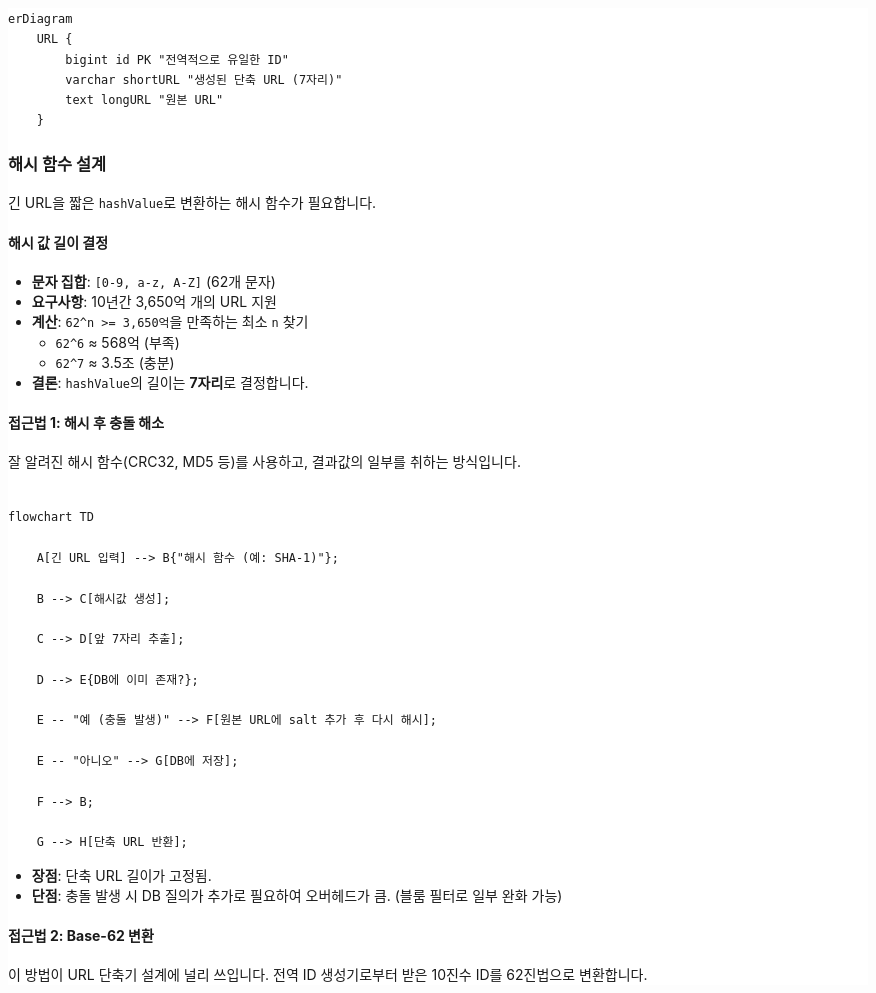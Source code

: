 ```mermaid
erDiagram
    URL {
        bigint id PK "전역적으로 유일한 ID"
        varchar shortURL "생성된 단축 URL (7자리)"
        text longURL "원본 URL"
    }
```

### 해시 함수 설계

긴 URL을 짧은 `hashValue`로 변환하는 해시 함수가 필요합니다.

#### 해시 값 길이 결정

- **문자 집합**: `[0-9, a-z, A-Z]` (62개 문자)
- **요구사항**: 10년간 3,650억 개의 URL 지원
- **계산**: `62^n >= 3,650억`을 만족하는 최소 `n` 찾기
  - `62^6` ≈ 568억 (부족)
  - `62^7` ≈ 3.5조 (충분)
- **결론**: `hashValue`의 길이는 **7자리**로 결정합니다.

#### 접근법 1: 해시 후 충돌 해소

잘 알려진 해시 함수(CRC32, MD5 등)를 사용하고, 결과값의 일부를 취하는 방식입니다.

```mermaid

flowchart TD

    A[긴 URL 입력] --> B{"해시 함수 (예: SHA-1)"};

    B --> C[해시값 생성];

    C --> D[앞 7자리 추출];

    D --> E{DB에 이미 존재?};

    E -- "예 (충돌 발생)" --> F[원본 URL에 salt 추가 후 다시 해시];

    E -- "아니오" --> G[DB에 저장];

    F --> B;

    G --> H[단축 URL 반환];

```

- **장점**: 단축 URL 길이가 고정됨.
- **단점**: 충돌 발생 시 DB 질의가 추가로 필요하여 오버헤드가 큼. (블룸 필터로 일부 완화 가능)

#### 접근법 2: Base-62 변환

이 방법이 URL 단축기 설계에 널리 쓰입니다. 전역 ID 생성기로부터 받은 10진수 ID를 62진법으로 변환합니다.
